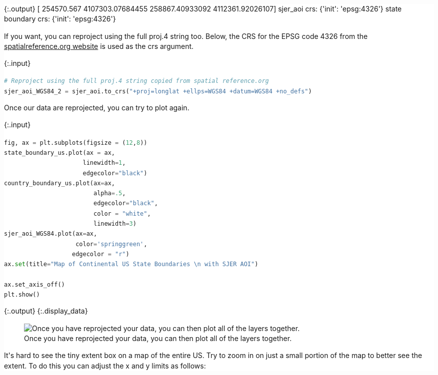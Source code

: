 {:.output}
    [ 254570.567      4107303.07684455  258867.40933092 4112361.92026107]
    sjer_aoi crs:  {'init': 'epsg:4326'}
    state boundary crs: {'init': 'epsg:4326'}



If you want, you can reproject using the full proj.4 string too. Below,
the CRS for the EPSG code 4326 from the <a href="http://spatialreference.org/ref/epsg/wgs-84/" target="_blank">spatialreference.org website</a> is used as the crs argument.


{:.input}
```python
# Reproject using the full proj.4 string copied from spatial reference.org
sjer_aoi_WGS84_2 = sjer_aoi.to_crs("+proj=longlat +ellps=WGS84 +datum=WGS84 +no_defs")
```



Once our data are reprojected, you can try to plot again.




{:.input}
```python
fig, ax = plt.subplots(figsize = (12,8))
state_boundary_us.plot(ax = ax,
                      linewidth=1,
                      edgecolor="black")
country_boundary_us.plot(ax=ax,
                         alpha=.5, 
                         edgecolor="black",
                         color = "white",
                         linewidth=3)
sjer_aoi_WGS84.plot(ax=ax, 
                    color='springgreen',
                   edgecolor = "r")
ax.set(title="Map of Continental US State Boundaries \n with SJER AOI")

ax.set_axis_off()
plt.show()
```

{:.output}
{:.display_data}

<figure>

<img src = "{{ site.url }}/images/courses/earth-analytics-python/04-spatial-data/in-class/2018-02-05-spatial05-reproject-vector-data-python/2018-02-05-spatial05-reproject-vector-data-python_31_0.png" alt = "Once you have reprojected your data, you can then plot all of the layers together.">
<figcaption>Once you have reprojected your data, you can then plot all of the layers together.</figcaption>

</figure>




It's hard to see the tiny extent box on a map of the entire US. Try to zoom in on just a 
small portion of the map to better see the extent. To do this you can adjust the x and y limits
as follows:
